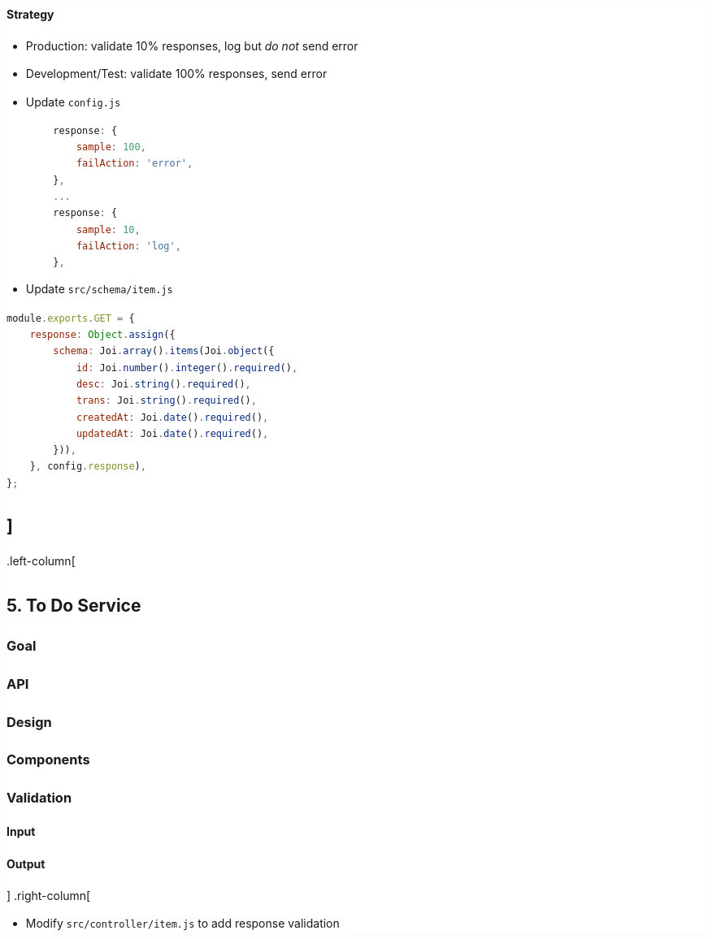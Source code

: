 #### Strategy
- Production: validate 10% responses, log but *do not* send error

- Development/Test: validate 100% responses, send error

- Update `config.js` 

```JavaScript
		response: {
			sample: 100,
			failAction: 'error',
		},
		...
		response: {
			sample: 10,
			failAction: 'log',
		},
```
- Update `src/schema/item.js` 

```JavaScript
module.exports.GET = {
	response: Object.assign({
		schema: Joi.array().items(Joi.object({
			id: Joi.number().integer().required(),
			desc: Joi.string().required(),
			trans: Joi.string().required(),
			createdAt: Joi.date().required(),
			updatedAt: Joi.date().required(),
		})),
	}, config.response),
};
```
]
---
.left-column[
  ## 5. To Do Service
  ### Goal
  ### API
  ### Design
  ### Components
  ### Validation
  #### Input
  #### Output
]
.right-column[

- Modify `src/controller/item.js` to add response validation
